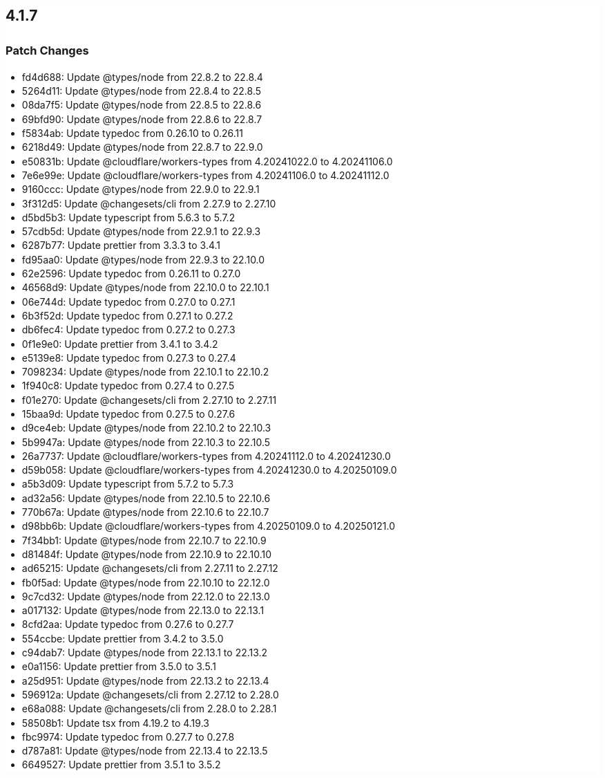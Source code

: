 ## 4.1.7

### Patch Changes

- fd4d688: Update @types/node from 22.8.2 to 22.8.4
- 5264d11: Update @types/node from 22.8.4 to 22.8.5
- 08da7f5: Update @types/node from 22.8.5 to 22.8.6
- 69bfd90: Update @types/node from 22.8.6 to 22.8.7
- f5834ab: Update typedoc from 0.26.10 to 0.26.11
- 6218d49: Update @types/node from 22.8.7 to 22.9.0
- e50831b: Update @cloudflare/workers-types from 4.20241022.0 to 4.20241106.0
- 7e6e99e: Update @cloudflare/workers-types from 4.20241106.0 to 4.20241112.0
- 9160ccc: Update @types/node from 22.9.0 to 22.9.1
- 3f312d5: Update @changesets/cli from 2.27.9 to 2.27.10
- d5bd5b3: Update typescript from 5.6.3 to 5.7.2
- 57cdb5d: Update @types/node from 22.9.1 to 22.9.3
- 6287b77: Update prettier from 3.3.3 to 3.4.1
- fd95aa0: Update @types/node from 22.9.3 to 22.10.0
- 62e2596: Update typedoc from 0.26.11 to 0.27.0
- 46568d9: Update @types/node from 22.10.0 to 22.10.1
- 06e744d: Update typedoc from 0.27.0 to 0.27.1
- 6b3f52d: Update typedoc from 0.27.1 to 0.27.2
- db6fec4: Update typedoc from 0.27.2 to 0.27.3
- 0f1e9e0: Update prettier from 3.4.1 to 3.4.2
- e5139e8: Update typedoc from 0.27.3 to 0.27.4
- 7098234: Update @types/node from 22.10.1 to 22.10.2
- 1f940c8: Update typedoc from 0.27.4 to 0.27.5
- f01e270: Update @changesets/cli from 2.27.10 to 2.27.11
- 15baa9d: Update typedoc from 0.27.5 to 0.27.6
- d9ce4eb: Update @types/node from 22.10.2 to 22.10.3
- 5b9947a: Update @types/node from 22.10.3 to 22.10.5
- 26a7737: Update @cloudflare/workers-types from 4.20241112.0 to 4.20241230.0
- d59b058: Update @cloudflare/workers-types from 4.20241230.0 to 4.20250109.0
- a5b3d09: Update typescript from 5.7.2 to 5.7.3
- ad32a56: Update @types/node from 22.10.5 to 22.10.6
- 770b67a: Update @types/node from 22.10.6 to 22.10.7
- d98bb6b: Update @cloudflare/workers-types from 4.20250109.0 to 4.20250121.0
- 7f34bb1: Update @types/node from 22.10.7 to 22.10.9
- d81484f: Update @types/node from 22.10.9 to 22.10.10
- ad65215: Update @changesets/cli from 2.27.11 to 2.27.12
- fb0f5ad: Update @types/node from 22.10.10 to 22.12.0
- 9c7cd32: Update @types/node from 22.12.0 to 22.13.0
- a017132: Update @types/node from 22.13.0 to 22.13.1
- 8cfd2aa: Update typedoc from 0.27.6 to 0.27.7
- 554ccbe: Update prettier from 3.4.2 to 3.5.0
- c94dab7: Update @types/node from 22.13.1 to 22.13.2
- e0a1156: Update prettier from 3.5.0 to 3.5.1
- a25d951: Update @types/node from 22.13.2 to 22.13.4
- 596912a: Update @changesets/cli from 2.27.12 to 2.28.0
- e68a088: Update @changesets/cli from 2.28.0 to 2.28.1
- 58508b1: Update tsx from 4.19.2 to 4.19.3
- fbc9974: Update typedoc from 0.27.7 to 0.27.8
- d787a81: Update @types/node from 22.13.4 to 22.13.5
- 6649527: Update prettier from 3.5.1 to 3.5.2
